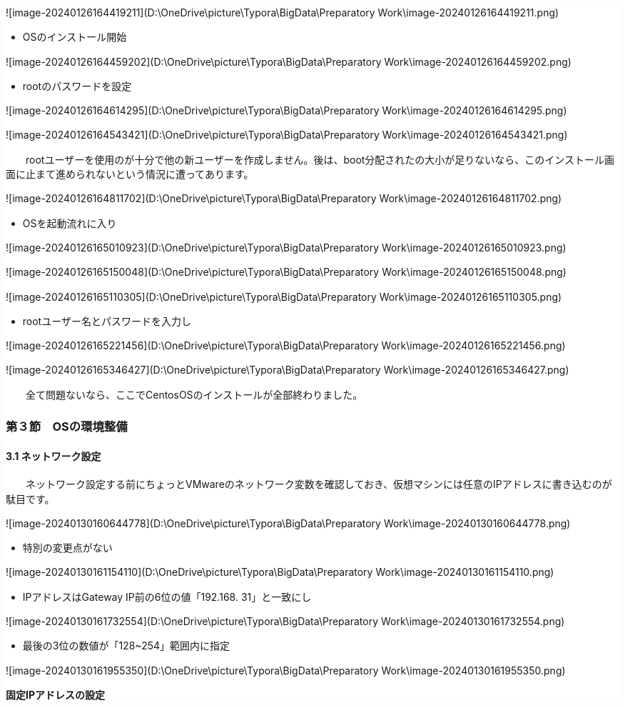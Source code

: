 ![image-20240126164419211](D:\OneDrive\picture\Typora\BigData\Preparatory Work\image-20240126164419211.png)

- OSのインストール開始

![image-20240126164459202](D:\OneDrive\picture\Typora\BigData\Preparatory Work\image-20240126164459202.png)

- rootのパスワードを設定

![image-20240126164614295](D:\OneDrive\picture\Typora\BigData\Preparatory Work\image-20240126164614295.png)

![image-20240126164543421](D:\OneDrive\picture\Typora\BigData\Preparatory Work\image-20240126164543421.png)

　　rootユーザーを使用のが十分で他の新ユーザーを作成しません。後は、boot分配されたの大小が足りないなら、このインストール画面に止まて進められないという情況に遭ってあります。

![image-20240126164811702](D:\OneDrive\picture\Typora\BigData\Preparatory Work\image-20240126164811702.png)

- OSを起動流れに入り

![image-20240126165010923](D:\OneDrive\picture\Typora\BigData\Preparatory Work\image-20240126165010923.png)

![image-20240126165150048](D:\OneDrive\picture\Typora\BigData\Preparatory Work\image-20240126165150048.png)

![image-20240126165110305](D:\OneDrive\picture\Typora\BigData\Preparatory Work\image-20240126165110305.png)

- rootユーザー名とパスワードを入力し

![image-20240126165221456](D:\OneDrive\picture\Typora\BigData\Preparatory Work\image-20240126165221456.png)

![image-20240126165346427](D:\OneDrive\picture\Typora\BigData\Preparatory Work\image-20240126165346427.png)

　　全て問題ないなら、ここでCentosOSのインストールが全部終わりました。

### 第３節　OSの環境整備

#### 3.1 ネットワーク設定

　　ネットワーク設定する前にちょっとVMwareのネットワーク変数を確認しておき、仮想マシンには任意のIPアドレスに書き込むのが駄目です。

![image-20240130160644778](D:\OneDrive\picture\Typora\BigData\Preparatory Work\image-20240130160644778.png)

- 特別の変更点がない

![image-20240130161154110](D:\OneDrive\picture\Typora\BigData\Preparatory Work\image-20240130161154110.png)

- IPアドレスはGateway IP前の6位の値「192.168. 31」と一致にし

![image-20240130161732554](D:\OneDrive\picture\Typora\BigData\Preparatory Work\image-20240130161732554.png)

- 最後の3位の数値が「128~254」範囲内に指定

![image-20240130161955350](D:\OneDrive\picture\Typora\BigData\Preparatory Work\image-20240130161955350.png)

**固定IPアドレスの設定**
